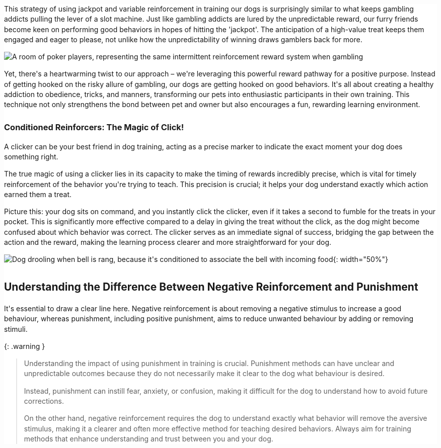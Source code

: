 This strategy of using jackpot and variable reinforcement in training our dogs is surprisingly similar to what keeps gambling addicts pulling the lever of a slot machine. Just like gambling addicts are lured by the unpredictable reward, our furry friends become keen on performing good behaviors in hopes of hitting the 'jackpot'. The anticipation of a high-value treat keeps them engaged and eager to please, not unlike how the unpredictability of winning draws gamblers back for more.

![A room of poker players, representing the same intermittent reinforcement reward system when gambling](https://www.playpennsylvania.com/wp-content/uploads/2021/07/Live-Casino-Philadelphia-starts-daily-poker-tournaments.jpg)

Yet, there's a heartwarming twist to our approach – we're leveraging this powerful reward pathway for a positive purpose. Instead of getting hooked on the risky allure of gambling, our dogs are getting hooked on good behaviors. It's all about creating a healthy addiction to obedience, tricks, and manners, transforming our pets into enthusiastic participants in their own training. This technique not only strengthens the bond between pet and owner but also encourages a fun, rewarding learning environment.


### **Conditioned Reinforcers: The Magic of Click!**

A clicker can be your best friend in dog training, acting as a precise marker to indicate the exact moment your dog does something right.

The true magic of using a clicker lies in its capacity to make the timing of rewards incredibly precise, which is vital for timely reinforcement of the behavior you're trying to teach. This precision is crucial; it helps your dog understand exactly which action earned them a treat. 

Picture this: your dog sits on command, and you instantly click the clicker, even if it takes a second to fumble for the treats in your pocket. This is significantly more effective compared to a delay in giving the treat without the click, as the dog might become confused about which behavior was correct. The clicker serves as an immediate signal of success, bridging the gap between the action and the reward, making the learning process clearer and more straightforward for your dog.

![Dog drooling when bell is rang, because it's conditioned to associate the bell with incoming food](https://vigglegiggle.weebly.com/uploads/9/3/3/0/93304656/pavlovdogwithbell.gif?949){: width="50%"}


## **Understanding the Difference Between Negative Reinforcement and Punishment**

It's essential to draw a clear line here. Negative reinforcement is about removing a negative stimulus to increase a good behaviour, whereas punishment, including positive punishment, aims to reduce unwanted behaviour by adding or removing stimuli.



{: .warning }
> Understanding the impact of using punishment in training is crucial. Punishment methods can have unclear and unpredictable outcomes because they do not necessarily make it clear to the dog what behaviour is desired. 
>
> Instead, punishment can instill fear, anxiety, or confusion, making it difficult for the dog to understand how to avoid future corrections. 
>
> On the other hand, negative reinforcement requires the dog to understand exactly what behavior will remove the aversive stimulus, making it a clearer and often more effective method for teaching desired behaviors. Always aim for training methods that enhance understanding and trust between you and your dog.
